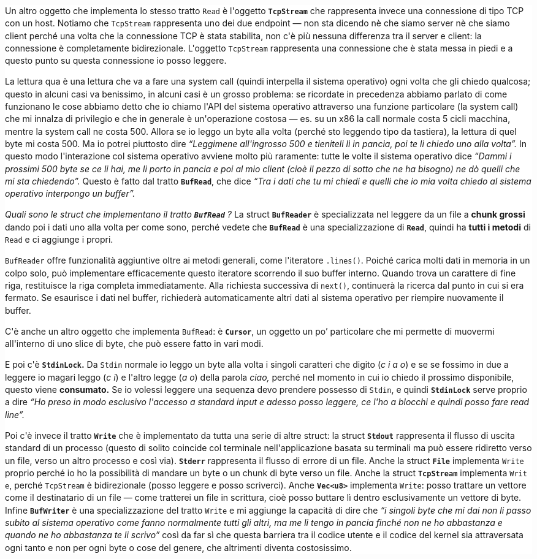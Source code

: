 Un altro oggetto che implementa lo stesso tratto `Read` è l'oggetto **`TcpStream`** che rappresenta invece una connessione di tipo TCP con un host. Notiamo che `TcpStream` rappresenta uno dei due endpoint — non sta dicendo nè che siamo server nè che siamo client perché una volta che la connessione TCP è stata stabilita, non c'è più nessuna differenza tra il server e client: la connessione è completamente bidirezionale. L'oggetto `TcpStream` rappresenta una connessione che è stata messa in piedi e a questo punto su questa connessione io posso leggere.

La lettura qua è una lettura che va a fare una system call (quindi interpella il sistema operativo) ogni volta che gli chiedo qualcosa; questo in alcuni casi va benissimo, in alcuni casi è un grosso problema: se ricordate in precedenza abbiamo parlato di come funzionano le cose abbiamo detto che io chiamo l'API del sistema operativo attraverso una funzione particolare (la system call) che mi innalza di privilegio e che in generale è un'operazione costosa — es. su un x86 la call normale costa 5 cicli macchina, mentre la system call ne costa 500.
Allora se io leggo un byte alla volta (perché sto leggendo tipo da tastiera), la lettura di quel byte mi costa 500. Ma io potrei piuttosto dire *“Leggimene all'ingrosso 500 e tieniteli lì in pancia, poi te li chiedo uno alla volta”.* In questo modo l'interazione col sistema operativo avviene molto più raramente: tutte le volte il sistema operativo dice *“Dammi i prossimi 500 byte se ce li hai, me li porto in pancia e poi al mio client (cioè il pezzo di sotto che ne ha bisogno) ne dò quelli che mi sta chiedendo”.*
Questo è fatto dal tratto **`BufRead`**, che dice *“Tra i dati che tu mi chiedi e quelli che io mia volta chiedo al sistema operativo interpongo un buffer”.*

*Quali sono le struct che implementano il tratto **`BufRead`** ?*
La struct **`BufReader`** è specializzata nel leggere da un file a **chunk grossi** dando poi i dati uno alla volta per come sono, perché vedete che **`BufRead`** è una specializzazione di **`Read`**, quindi ha **tutti i metodi** di `Read` e ci aggiunge i propri. 

`BufReader` offre funzionalità aggiuntive oltre ai metodi generali, come l'iteratore `.lines()`. Poiché carica molti dati in memoria in un colpo solo, può implementare efficacemente questo iteratore scorrendo il suo buffer interno. Quando trova un carattere di fine riga, restituisce la riga completa immediatamente. Alla richiesta successiva di `next()`, continuerà la ricerca dal punto in cui si era fermato. Se esaurisce i dati nel buffer, richiederà automaticamente altri dati al sistema operativo per riempire nuovamente il buffer.

C'è anche un altro oggetto che implementa `BufRead`: è **`Cursor`**, un oggetto un po’ particolare che mi permette di muovermi all'interno di uno slice di byte, che può essere fatto in vari modi. 

E poi c'è **`StdinLock`.** 
Da `Stdin` normale io leggo un byte alla volta i singoli caratteri che digito (*c i a o*) e se se fossimo in due a leggere io magari leggo (*c i*) e l'altro legge (*a o*) della parola *ciao,* perché nel momento in cui io chiedo il prossimo disponibile, questo viene **consumato.** Se io volessi leggere una sequenza devo prendere possesso di `Stdin`, e quindi **`StdinLock`** serve proprio a dire *“Ho preso in modo esclusivo l'accesso a standard input e adesso posso leggere, ce l'ho a blocchi e quindi posso fare read line”.*

Poi c'è invece il tratto **`Write`** che è implementato da tutta una serie di altre struct: la struct **`Stdout`** rappresenta il flusso di uscita standard di un processo (questo di solito coincide col terminale nell'applicazione basata su terminali ma può essere ridiretto verso un file, verso un altro processo e così via).
**`Stderr`** rappresenta il flusso di errore di un file.
Anche la struct **`File`** implementa `Write` proprio perché io ho la possibilità di mandare un byte o un chunk di byte verso un file.
Anche la struct **`TcpStream`** implementa `Write`, perché `TcpStream` è bidirezionale (posso leggere e posso scriverci).
Anche **`Vec<u8>`** implementa `Write`: posso trattare un vettore come il destinatario di un file — come tratterei un file in scrittura, cioè posso buttare lì dentro esclusivamente un vettore di byte. 
Infine **`BufWriter`** è una specializzazione del tratto `Write` e mi aggiunge la capacità di dire che *“i singoli byte che mi dai non li passo subito al sistema operativo come fanno normalmente tutti gli altri, ma me li tengo in pancia finché non ne ho abbastanza e quando ne ho abbastanza te li scrivo”* così da far sì che questa barriera tra il codice utente e il codice del kernel sia attraversata ogni tanto e non per ogni byte o cose del genere, che altrimenti diventa costosissimo.
